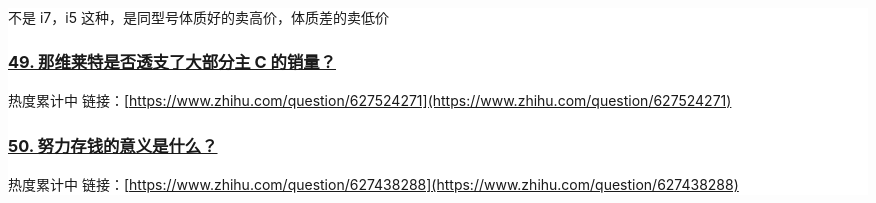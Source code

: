不是 i7，i5 这种，是同型号体质好的卖高价，体质差的卖低价

### [49. 那维莱特是否透支了大部分主 C 的销量？](https://www.zhihu.com/question/627524271)
热度累计中 链接：[https://www.zhihu.com/question/627524271](https://www.zhihu.com/question/627524271)



### [50. 努力存钱的意义是什么？](https://www.zhihu.com/question/627438288)
热度累计中 链接：[https://www.zhihu.com/question/627438288](https://www.zhihu.com/question/627438288)



